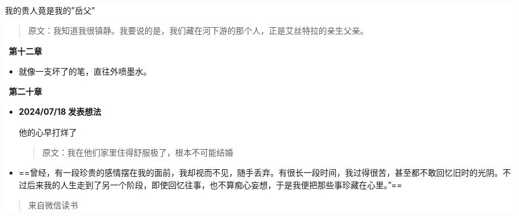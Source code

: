   我的贵人竟是我的”岳父”

  > 原文：我知道我很镇静。我要说的是，我们藏在河下游的那个人，正是艾丝特拉的亲生父亲。

 **第十二章**

- 就像一支坏了的笔，直往外喷墨水。

 **第二十章**

- **2024/07/18 发表想法**

  他的心早打烊了

  > 原文：我在他们家里住得舒服极了，根本不可能结婚

- ==曾经，有一段珍贵的感情摆在我的面前，我却视而不见，随手丢弃。有很长一段时间，我过得很苦，甚至都不敢回忆旧时的光阴。不过后来我的人生走到了另一个阶段，即使回忆往事，也不算痴心妄想，于是我便把那些事珍藏在心里。”==

> 来自微信读书